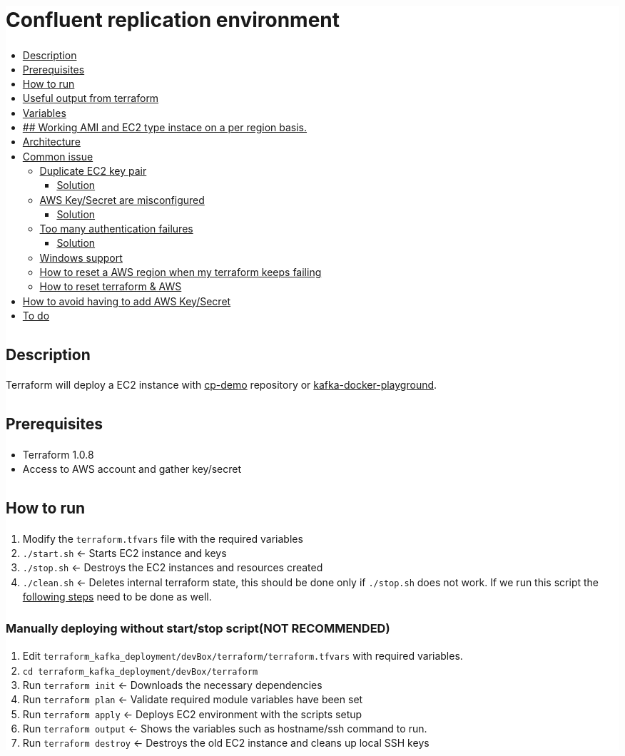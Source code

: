 


# Confluent replication environment
  - [Description](#description)
  - [Prerequisites](#prerequisites)
  - [How to run](#how-to-run)
  - [Useful output from terraform](#useful-output-from-terraform)
  - [Variables](#variables)
  - [## Working AMI and EC2 type instace on a per region basis.](#-working-ami-and-ec2-type-instace-on-a-per-region-basis)
  - [Architecture](#architecture)
  - [Common issue](#common-issue)
    - [Duplicate EC2 key pair](#duplicate-ec2-key-pair)
      - [Solution](#Solution)
    - [AWS Key/Secret are misconfigured](#aws-keysecret-are-misconfigured)
      - [Solution](#Solution-1)
    - [Too many authentication failures](#too-many-authentication-failures)
      - [Solution](#Solution-2)
    - [Windows support](#windows-support)
    - [How to reset a AWS region when my terraform keeps failing](#how-to-reset-a-aws-region-when-my-terraform-keeps-failing)
    - [How to reset terraform & AWS](#how-to-reset-terraform--aws)
  - [How to avoid having to add AWS Key/Secret](#how-to-avoid-having-to-add-aws-keysecret)
  - [To do](#to-do)





## Description
Terraform will deploy a EC2 instance with [cp-demo](https://github.com/confluentinc/cp-demo) repository or [kafka-docker-playground](https://github.com/vdesabou/kafka-docker-playground).

## Prerequisites
- Terraform 1.0.8
- Access to AWS account and gather key/secret


## How to run
1) Modify the `terraform.tfvars` file with the required variables
2) `./start.sh` <- Starts EC2 instance and keys
3) `./stop.sh` <- Destroys the EC2 instances and resources created
4) `./clean.sh` <- Deletes internal terraform state, this should be done only if `./stop.sh` does not work. If we run this script the [following steps](#how-to-reset-a-aws-region-when-my-terraform-keeps-failing) need to be done as well.


### Manually deploying without start/stop script(NOT RECOMMENDED)
1) Edit `terraform_kafka_deployment/devBox/terraform/terraform.tfvars` with required variables.
2) `cd terraform_kafka_deployment/devBox/terraform`
3) Run `terraform init` <- Downloads the necessary dependencies
4) Run `terraform plan` <- Validate required module variables have been set
5) Run `terraform apply` <- Deploys EC2 environment with the scripts setup
6) Run `terraform output` <- Shows the variables such as hostname/ssh command to run.
7) Run `terraform destroy` <- Destroys the old EC2 instance and cleans up local SSH keys
